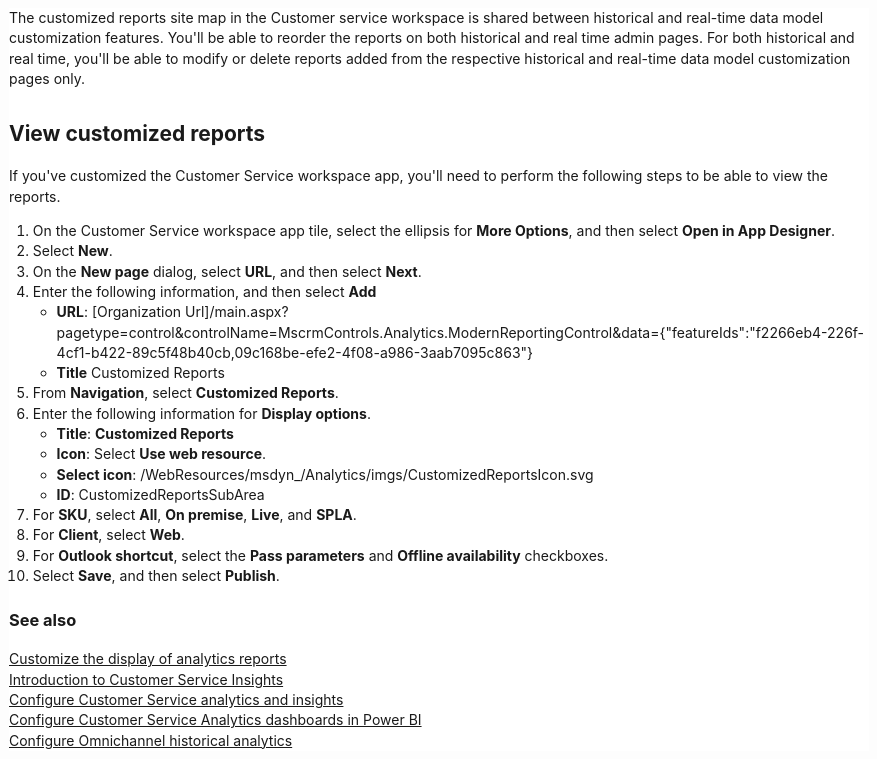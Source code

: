 The customized reports site map in the Customer service workspace is shared between historical and real-time data model customization features. You'll be able to reorder the reports on both historical and real time admin pages. For both historical and real time, you'll be able to modify or delete reports added from the respective historical and real-time data model customization pages only.

## View customized reports

If you've customized the Customer Service workspace app, you'll need to perform the following steps to be able to view the reports.

1. On the Customer Service workspace app tile, select the ellipsis for **More Options**, and then select **Open in App Designer**.
1. Select **New**.
1. On the **New page** dialog, select **URL**, and then select **Next**.
1. Enter the following information, and then select **Add**
      - **URL**: [Organization Url]/main.aspx?pagetype=control&controlName=MscrmControls.Analytics.ModernReportingControl&data={"featureIds":"f2266eb4-226f-4cf1-b422-89c5f48b40cb,09c168be-efe2-4f08-a986-3aab7095c863"}
      - **Title** Customized Reports
1. From **Navigation**, select **Customized Reports**.
1. Enter the following information for **Display options**.
    - **Title**: **Customized Reports**
    - **Icon**: Select **Use web resource**.
    - **Select icon**: /WebResources/msdyn_/Analytics/imgs/CustomizedReportsIcon.svg
    - **ID**: CustomizedReportsSubArea
1. For **SKU**, select **All**, **On premise**, **Live**, and **SPLA**.
1. For **Client**, select **Web**.
1. For **Outlook shortcut**, select the **Pass parameters** and **Offline availability** checkboxes.
1. Select **Save**, and then select **Publish**.

### See also

[Customize the display of analytics reports](customize-reports.md#customize-the-display-of-analytics-reports)  
[Introduction to Customer Service Insights](introduction-customer-service-analytics.md)  
[Configure Customer Service analytics and insights](configure-customer-service-analytics-insights-csh.md)  
[Configure Customer Service Analytics dashboards in Power BI](configure-customer-service-analytics-dashboard.md)  
[Configure Omnichannel historical analytics](oc-historical-analytics-reports.md)  
